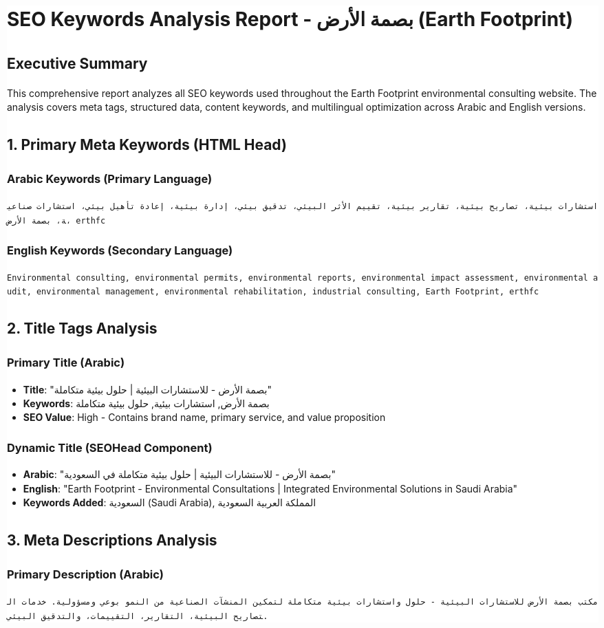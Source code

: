 # SEO Keywords Analysis Report - بصمة الأرض (Earth Footprint)

## Executive Summary

This comprehensive report analyzes all SEO keywords used throughout the Earth Footprint environmental consulting website. The analysis covers meta tags, structured data, content keywords, and multilingual optimization across Arabic and English versions.

## 1. Primary Meta Keywords (HTML Head)

### Arabic Keywords (Primary Language)

```
استشارات بيئية، تصاريح بيئية، تقارير بيئية، تقييم الأثر البيئي، تدقيق بيئي، إدارة بيئية، إعادة تأهيل بيئي، استشارات صناعية، بصمة الأرض، erthfc
```

### English Keywords (Secondary Language)

```
Environmental consulting, environmental permits, environmental reports, environmental impact assessment, environmental audit, environmental management, environmental rehabilitation, industrial consulting, Earth Footprint, erthfc
```

## 2. Title Tags Analysis

### Primary Title (Arabic)

- **Title**: "بصمة الأرض - للاستشارات البيئية | حلول بيئية متكاملة"
- **Keywords**: بصمة الأرض, استشارات بيئية, حلول بيئية متكاملة
- **SEO Value**: High - Contains brand name, primary service, and value proposition

### Dynamic Title (SEOHead Component)

- **Arabic**: "بصمة الأرض - للاستشارات البيئية | حلول بيئية متكاملة في السعودية"
- **English**: "Earth Footprint - Environmental Consultations | Integrated Environmental Solutions in Saudi Arabia"
- **Keywords Added**: السعودية (Saudi Arabia), المملكة العربية السعودية

## 3. Meta Descriptions Analysis

### Primary Description (Arabic)

```
مكتب بصمة الأرض للاستشارات البيئية - حلول واستشارات بيئية متكاملة لتمكين المنشآت الصناعية من النمو بوعي ومسؤولية. خدمات التصاريح البيئية، التقارير، التقييمات، والتدقيق البيئي.
```

